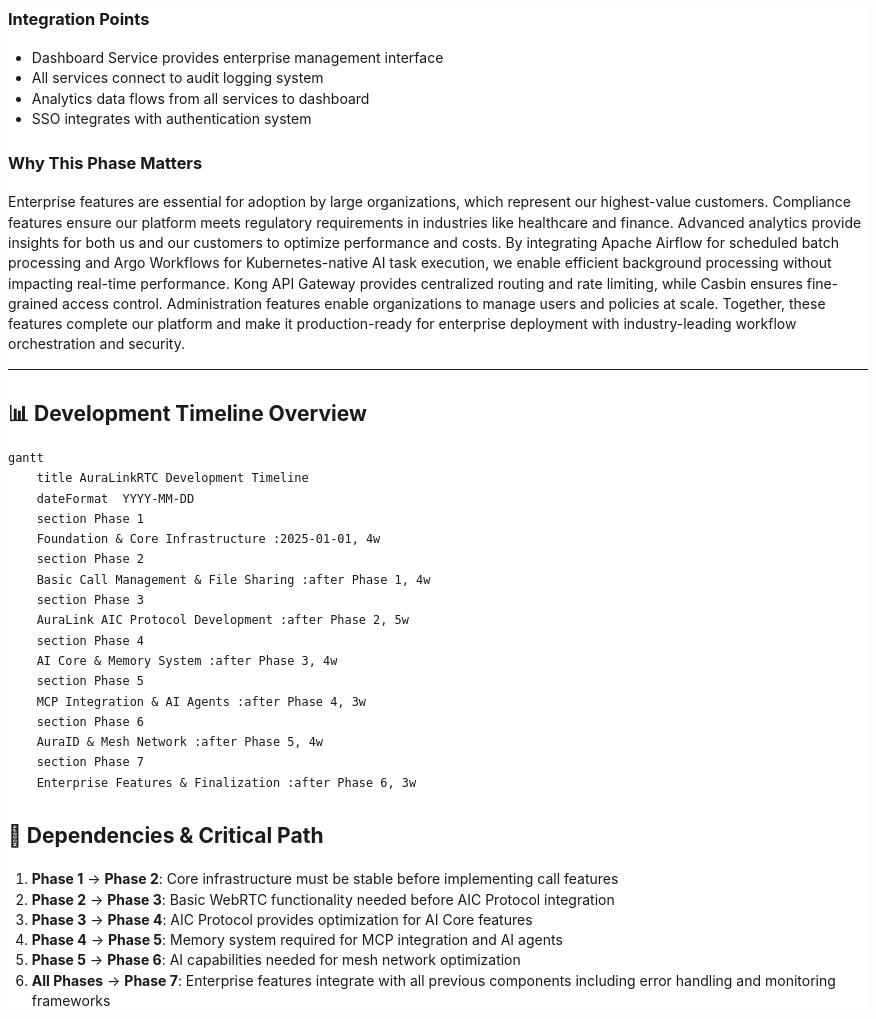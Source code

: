 ### Integration Points
- Dashboard Service provides enterprise management interface
- All services connect to audit logging system
- Analytics data flows from all services to dashboard
- SSO integrates with authentication system

### Why This Phase Matters
Enterprise features are essential for adoption by large organizations, which represent our highest-value customers. Compliance features ensure our platform meets regulatory requirements in industries like healthcare and finance. Advanced analytics provide insights for both us and our customers to optimize performance and costs. By integrating Apache Airflow for scheduled batch processing and Argo Workflows for Kubernetes-native AI task execution, we enable efficient background processing without impacting real-time performance. Kong API Gateway provides centralized routing and rate limiting, while Casbin ensures fine-grained access control. Administration features enable organizations to manage users and policies at scale. Together, these features complete our platform and make it production-ready for enterprise deployment with industry-leading workflow orchestration and security.

---

## 📊 Development Timeline Overview

```mermaid
gantt
    title AuraLinkRTC Development Timeline
    dateFormat  YYYY-MM-DD
    section Phase 1
    Foundation & Core Infrastructure :2025-01-01, 4w
    section Phase 2
    Basic Call Management & File Sharing :after Phase 1, 4w
    section Phase 3
    AuraLink AIC Protocol Development :after Phase 2, 5w
    section Phase 4
    AI Core & Memory System :after Phase 3, 4w
    section Phase 5
    MCP Integration & AI Agents :after Phase 4, 3w
    section Phase 6
    AuraID & Mesh Network :after Phase 5, 4w
    section Phase 7
    Enterprise Features & Finalization :after Phase 6, 3w
```

## 🔄 Dependencies & Critical Path

1. **Phase 1** → **Phase 2**: Core infrastructure must be stable before implementing call features
2. **Phase 2** → **Phase 3**: Basic WebRTC functionality needed before AIC Protocol integration
3. **Phase 3** → **Phase 4**: AIC Protocol provides optimization for AI Core features
4. **Phase 4** → **Phase 5**: Memory system required for MCP integration and AI agents
5. **Phase 5** → **Phase 6**: AI capabilities needed for mesh network optimization
6. **All Phases** → **Phase 7**: Enterprise features integrate with all previous components including error handling and monitoring frameworks
